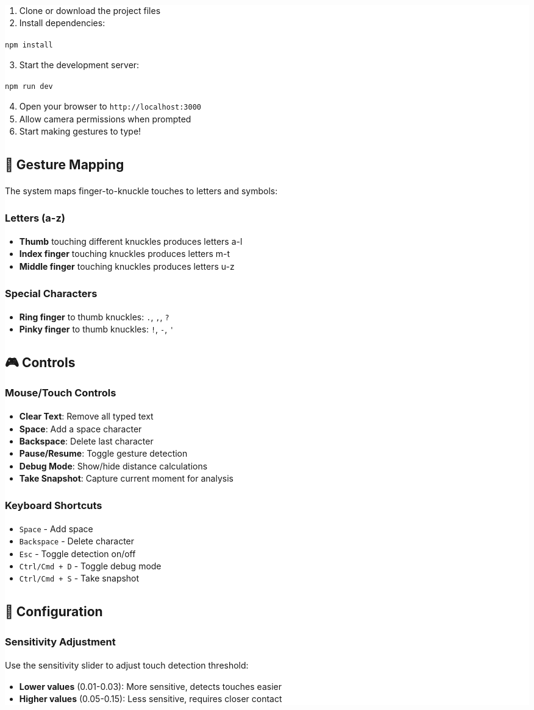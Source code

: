 1. Clone or download the project files
2. Install dependencies:
```bash
npm install
```

3. Start the development server:
```bash
npm run dev
```

4. Open your browser to `http://localhost:3000`
5. Allow camera permissions when prompted
6. Start making gestures to type!

## 📝 Gesture Mapping

The system maps finger-to-knuckle touches to letters and symbols:

### Letters (a-z)
- **Thumb** touching different knuckles produces letters a-l
- **Index finger** touching knuckles produces letters m-t  
- **Middle finger** touching knuckles produces letters u-z

### Special Characters
- **Ring finger** to thumb knuckles: `.`, `,`, `?`
- **Pinky finger** to thumb knuckles: `!`, `-`, `'`

## 🎮 Controls

### Mouse/Touch Controls
- **Clear Text**: Remove all typed text
- **Space**: Add a space character
- **Backspace**: Delete last character
- **Pause/Resume**: Toggle gesture detection
- **Debug Mode**: Show/hide distance calculations
- **Take Snapshot**: Capture current moment for analysis

### Keyboard Shortcuts
- `Space` - Add space
- `Backspace` - Delete character
- `Esc` - Toggle detection on/off
- `Ctrl/Cmd + D` - Toggle debug mode
- `Ctrl/Cmd + S` - Take snapshot

## 🔧 Configuration

### Sensitivity Adjustment
Use the sensitivity slider to adjust touch detection threshold:
- **Lower values** (0.01-0.03): More sensitive, detects touches easier
- **Higher values** (0.05-0.15): Less sensitive, requires closer contact

